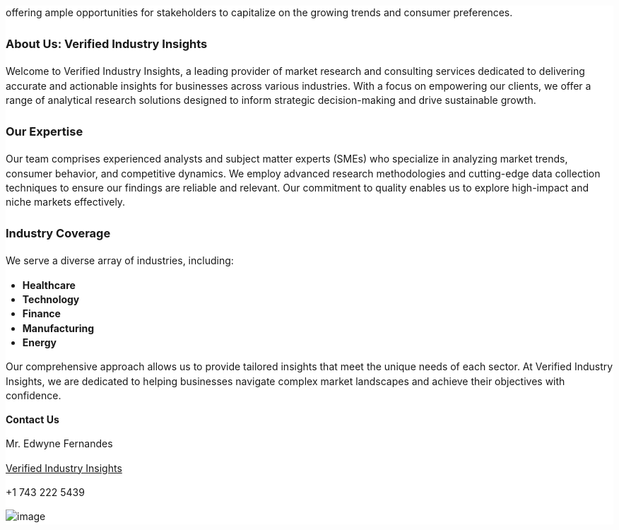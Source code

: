 offering ample opportunities for stakeholders to capitalize on the growing trends and consumer preferences.</p><h3>About Us: Verified Industry Insights</h3><p>Welcome to Verified Industry Insights, a leading provider of market research and consulting services dedicated to delivering accurate and actionable insights for businesses across various industries. With a focus on empowering our clients, we offer a range of analytical research solutions designed to inform strategic decision-making and drive sustainable growth.</p><h3>Our Expertise</h3><p>Our team comprises experienced analysts and subject matter experts (SMEs) who specialize in analyzing market trends, consumer behavior, and competitive dynamics. We employ advanced research methodologies and cutting-edge data collection techniques to ensure our findings are reliable and relevant. Our commitment to quality enables us to explore high-impact and niche markets effectively.</p><h3>Industry Coverage</h3><p>We serve a diverse array of industries, including:</p><ul><li><strong>Healthcare</strong></li><li><strong>Technology</strong></li><li><strong>Finance</strong></li><li><strong>Manufacturing</strong></li><li><strong>Energy</strong></li></ul><p>Our comprehensive approach allows us to provide tailored insights that meet the unique needs of each sector. At Verified Industry Insights, we are dedicated to helping businesses navigate complex market landscapes and achieve their objectives with confidence.</p><p><strong>Contact Us</strong></p><p>Mr. Edwyne Fernandes</p><p><a href="https://www.verifiedindustryinsights.com/">Verified Industry Insights</a></p><p>+1 743 222 5439</p>
![image](https://github.com/user-attachments/assets/07d302ba-2bc9-4cfd-8ba9-9e2a02f12268)

